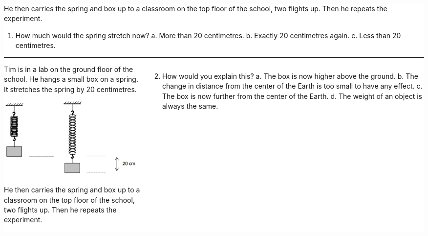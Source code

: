 He then carries the spring and box up to a classroom on the top floor of the school, two flights up. Then he repeats the experiment.
</div>

<div>

1. How much would the spring stretch now?
  a. More than 20 centimetres.
  b. Exactly 20 centimetres again.
  c. Less than 20 centimetres. 


</div>

</div>

---



<div class='columns'>

<div>
Tim is in a lab on the ground floor of the school. He hangs a small box on a spring. It stretches the spring by 20 centimetres. 

![center w:300](../figures/massweight1.png)

He then carries the spring and box up to a classroom on the top floor of the school, two flights up. Then he repeats the experiment.
</div>

<div>

2. How would you explain this?
    a. The box is now higher above the ground.
    b. The change in distance from the center of the Earth is too small to have any effect.
    c. The box is now further from the center of the Earth.
    d. The weight of an object is always the same. 
